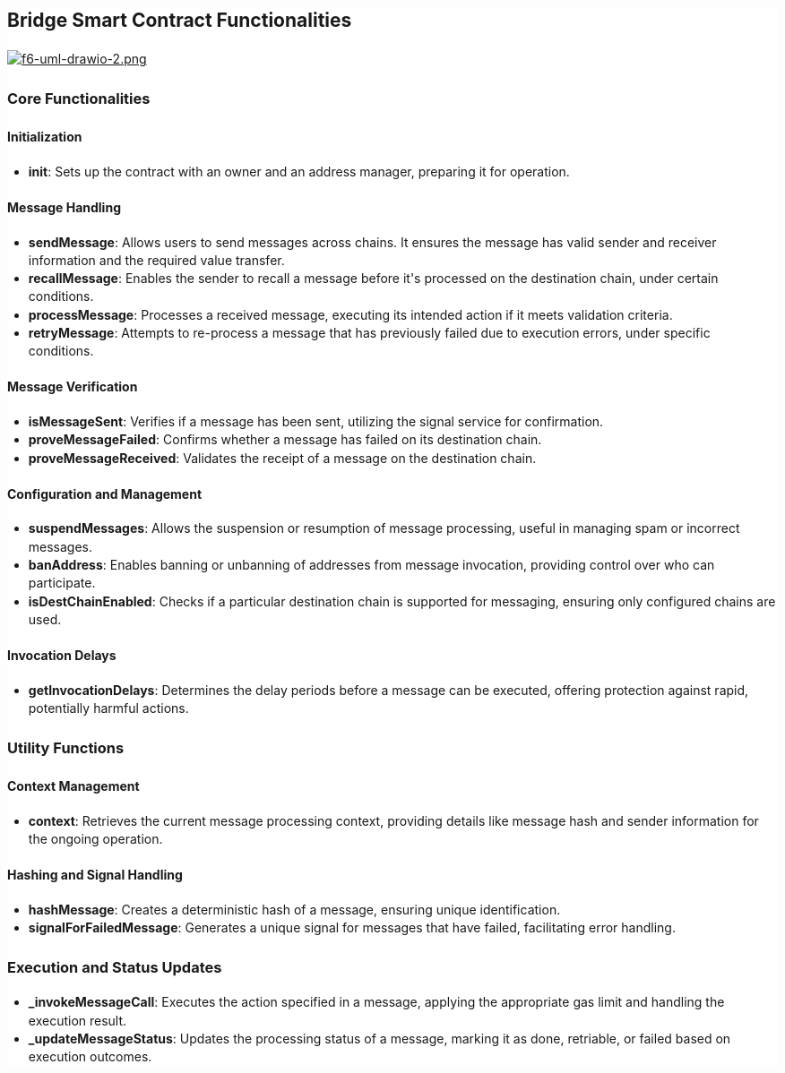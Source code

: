 ## Bridge Smart Contract Functionalities

[![f6-uml-drawio-2.png](https://i.postimg.cc/NMGj1N0h/f6-uml-drawio-2.png)](https://postimg.cc/Z9gmmx3j) 

### Core Functionalities

#### Initialization
- **init**: Sets up the contract with an owner and an address manager, preparing it for operation.

#### Message Handling
- **sendMessage**: Allows users to send messages across chains. It ensures the message has valid sender and receiver information and the required value transfer.
- **recallMessage**: Enables the sender to recall a message before it's processed on the destination chain, under certain conditions.
- **processMessage**: Processes a received message, executing its intended action if it meets validation criteria.
- **retryMessage**: Attempts to re-process a message that has previously failed due to execution errors, under specific conditions.

#### Message Verification
- **isMessageSent**: Verifies if a message has been sent, utilizing the signal service for confirmation.
- **proveMessageFailed**: Confirms whether a message has failed on its destination chain.
- **proveMessageReceived**: Validates the receipt of a message on the destination chain.

#### Configuration and Management
- **suspendMessages**: Allows the suspension or resumption of message processing, useful in managing spam or incorrect messages.
- **banAddress**: Enables banning or unbanning of addresses from message invocation, providing control over who can participate.
- **isDestChainEnabled**: Checks if a particular destination chain is supported for messaging, ensuring only configured chains are used.

#### Invocation Delays
- **getInvocationDelays**: Determines the delay periods before a message can be executed, offering protection against rapid, potentially harmful actions.

### Utility Functions

#### Context Management
- **context**: Retrieves the current message processing context, providing details like message hash and sender information for the ongoing operation.

#### Hashing and Signal Handling
- **hashMessage**: Creates a deterministic hash of a message, ensuring unique identification.
- **signalForFailedMessage**: Generates a unique signal for messages that have failed, facilitating error handling.

### Execution and Status Updates
- **_invokeMessageCall**: Executes the action specified in a message, applying the appropriate gas limit and handling the execution result.
- **_updateMessageStatus**: Updates the processing status of a message, marking it as done, retriable, or failed based on execution outcomes.
